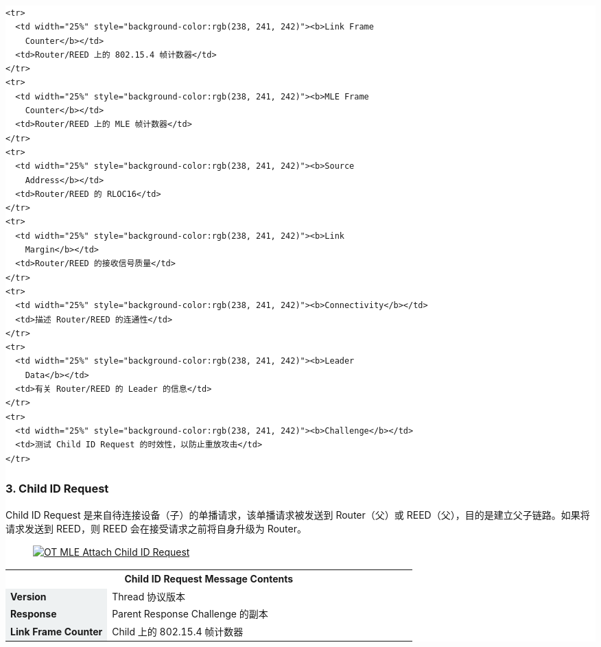     <tr>
      <td width="25%" style="background-color:rgb(238, 241, 242)"><b>Link Frame
        Counter</b></td>
      <td>Router/REED 上的 802.15.4 帧计数器</td>
    </tr>
    <tr>
      <td width="25%" style="background-color:rgb(238, 241, 242)"><b>MLE Frame
        Counter</b></td>
      <td>Router/REED 上的 MLE 帧计数器</td>
    </tr>
    <tr>
      <td width="25%" style="background-color:rgb(238, 241, 242)"><b>Source
        Address</b></td>
      <td>Router/REED 的 RLOC16</td>
    </tr>
    <tr>
      <td width="25%" style="background-color:rgb(238, 241, 242)"><b>Link
        Margin</b></td>
      <td>Router/REED 的接收信号质量</td>
    </tr>
    <tr>
      <td width="25%" style="background-color:rgb(238, 241, 242)"><b>Connectivity</b></td>
      <td>描述 Router/REED 的连通性</td>
    </tr>
    <tr>
      <td width="25%" style="background-color:rgb(238, 241, 242)"><b>Leader
        Data</b></td>
      <td>有关 Router/REED 的 Leader 的信息</td>
    </tr>
    <tr>
      <td width="25%" style="background-color:rgb(238, 241, 242)"><b>Challenge</b></td>
      <td>测试 Child ID Request 的时效性，以防止重放攻击</td>
    </tr>
  </tbody>
</table>

### 3. Child ID Request

Child ID Request 是来自待连接设备（子）的单播请求，该单播请求被发送到 Router（父）或 REED（父），目的是建立父子链路。如果将请求发送到 REED，则 REED 会在接受请求之前将自身升级为 Router。

<figure>
<a href="../images/ot-primer-network-mle-attach-03_2x.png"><img src="../images/ot-primer-network-mle-attach-03.png" srcset="../images/ot-primer-network-mle-attach-03.png 1x, ../images/ot-primer-network-mle-attach-03_2x.png 2x" width="350" border="0" alt="OT MLE Attach Child ID Request" /></a>
</figure>

<table>
  <tbody>
    <tr>
      <th colspan=2>Child ID Request Message Contents</th>
    </tr>
    <tr>
      <td width="25%" style="background-color:rgb(238, 241, 242)"><b>Version</b></td>
      <td>Thread 协议版本</td>
    </tr>
    <tr>
      <td width="25%" style="background-color:rgb(238, 241, 242)"><b>Response</b></td>
      <td>Parent Response Challenge 的副本</td>
    </tr>
    <tr>
      <td width="25%" style="background-color:rgb(238, 241, 242)"><b>Link Frame
        Counter</b></td>
      <td>Child 上的 802.15.4 帧计数器</td>
    </tr>
    <tr>